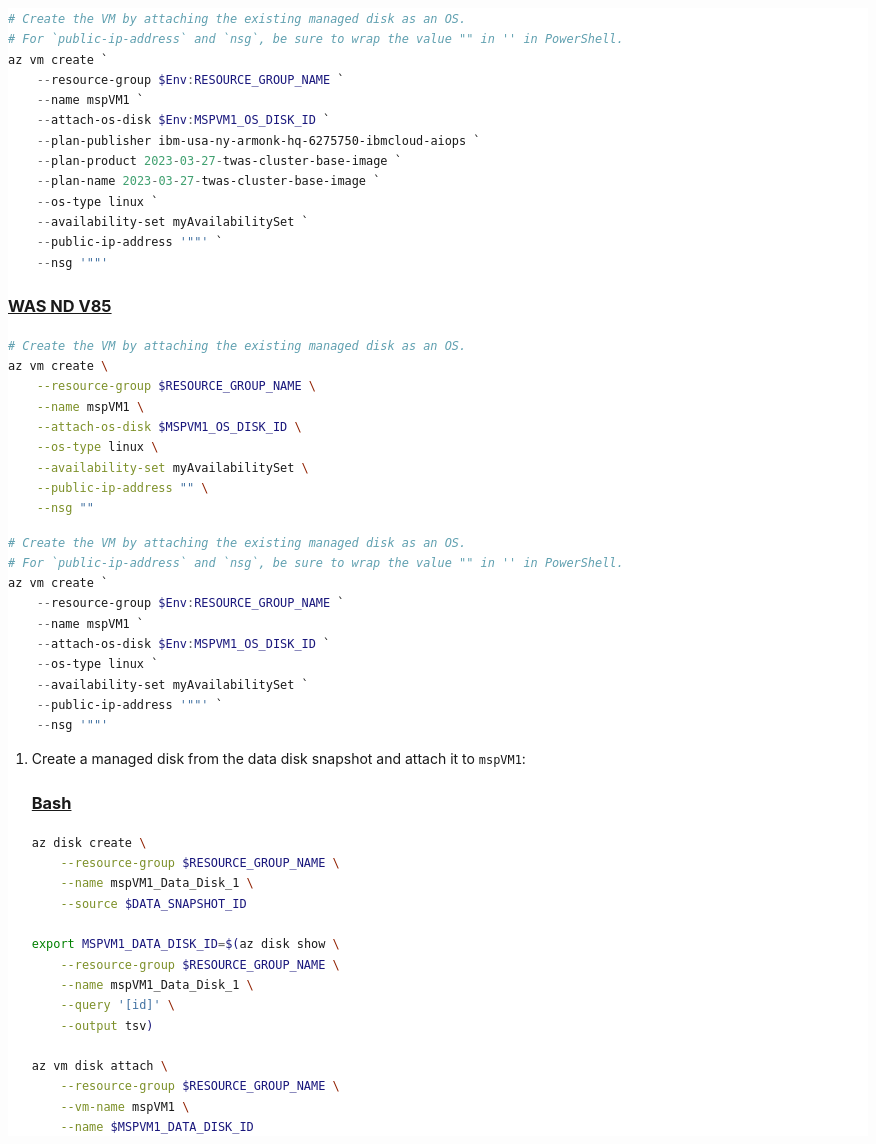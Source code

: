    ```powershell
   # Create the VM by attaching the existing managed disk as an OS.
   # For `public-ip-address` and `nsg`, be sure to wrap the value "" in '' in PowerShell.
   az vm create `
       --resource-group $Env:RESOURCE_GROUP_NAME `
       --name mspVM1 `
       --attach-os-disk $Env:MSPVM1_OS_DISK_ID `
       --plan-publisher ibm-usa-ny-armonk-hq-6275750-ibmcloud-aiops `
       --plan-product 2023-03-27-twas-cluster-base-image `
       --plan-name 2023-03-27-twas-cluster-base-image `
       --os-type linux `
       --availability-set myAvailabilitySet `
       --public-ip-address '""' `
       --nsg '""'
   ```

   ### [WAS ND V85](#tab/was-nd-v85)

   ```bash
   # Create the VM by attaching the existing managed disk as an OS.
   az vm create \
       --resource-group $RESOURCE_GROUP_NAME \
       --name mspVM1 \
       --attach-os-disk $MSPVM1_OS_DISK_ID \
       --os-type linux \
       --availability-set myAvailabilitySet \
       --public-ip-address "" \
       --nsg ""
   ```

   ```powershell
   # Create the VM by attaching the existing managed disk as an OS.
   # For `public-ip-address` and `nsg`, be sure to wrap the value "" in '' in PowerShell.
   az vm create `
       --resource-group $Env:RESOURCE_GROUP_NAME `
       --name mspVM1 `
       --attach-os-disk $Env:MSPVM1_OS_DISK_ID `
       --os-type linux `
       --availability-set myAvailabilitySet `
       --public-ip-address '""' `
       --nsg '""'
   ```

1. Create a managed disk from the data disk snapshot and attach it to `mspVM1`:

   ### [Bash](#tab/in-bash)

   ```bash
   az disk create \
       --resource-group $RESOURCE_GROUP_NAME \
       --name mspVM1_Data_Disk_1 \
       --source $DATA_SNAPSHOT_ID

   export MSPVM1_DATA_DISK_ID=$(az disk show \
       --resource-group $RESOURCE_GROUP_NAME \
       --name mspVM1_Data_Disk_1 \
       --query '[id]' \
       --output tsv)

   az vm disk attach \
       --resource-group $RESOURCE_GROUP_NAME \
       --vm-name mspVM1 \
       --name $MSPVM1_DATA_DISK_ID
   ```
